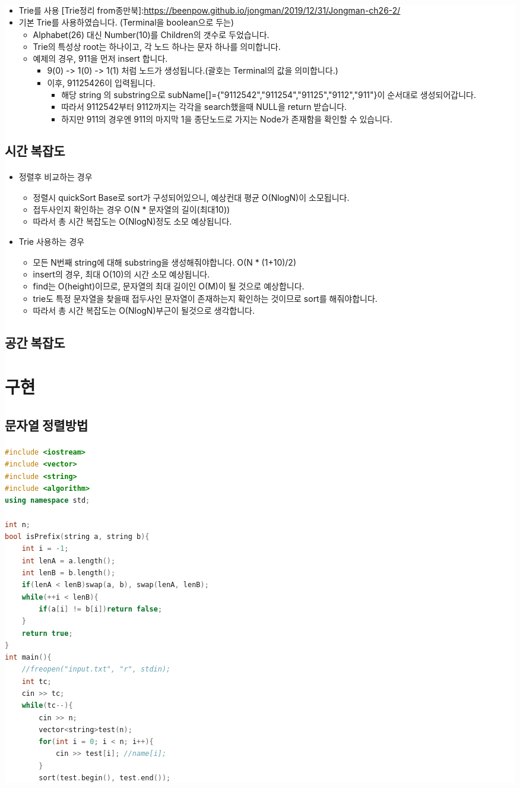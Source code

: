 - Trie를 사용
[Trie정리 from종만북]:<https://beenpow.github.io/jongman/2019/12/31/Jongman-ch26-2/>
- 기본 Trie를 사용하였습니다. (Terminal을 boolean으로 두는)
  - Alphabet(26) 대신 Number(10)를 Children의 갯수로 두었습니다.
  - Trie의 특성상 root는 하나이고, 각 노드 하나는 문자 하나를 의미합니다.
  - 예제의 경우, 911을 먼저 insert 합니다.
    - 9(0) -> 1(0) -> 1(1) 처럼 노드가 생성됩니다.(괄호는 Terminal의 값을 의미합니다.)
    - 이후, 91125426이 입력됩니다.
      - 해당 string 의 substring으로 subName[]={"9112542","911254","91125","9112","911"}이 순서대로
        생성되어갑니다.
      - 따라서 9112542부터 9112까지는 각각을 search했을때 NULL을 return 받습니다.
      - 하지만 911의 경우엔 911의 마지막 1을 종단노드로 가지는 Node가 존재함을 확인할 수 있습니다.

## 시간 복잡도

- 정렬후 비교하는 경우
  - 정렬시 quickSort Base로 sort가 구성되어있으니, 예상컨대 평균 O(NlogN)이 소모됩니다.
  - 접두사인지 확인하는 경우 O(N * 문자열의 길이(최대10))
  - 따라서 총 시간 복잡도는 O(NlogN)정도 소모 예상됩니다.

- Trie 사용하는 경우
  - 모든 N번째 string에 대해 substring을 생성해줘야합니다. O(N * (1+10)/2)
  - insert의 경우, 최대 O(10)의 시간 소모 예상됩니다.
  - find는 O(height)이므로, 문자열의 최대 길이인 O(M)이 될 것으로 예상합니다.
  - trie도 특정 문자열을 찾을때 접두사인 문자열이 존재하는지 확인하는 것이므로 sort를 해줘야합니다.
  - 따라서 총 시간 복잡도는 O(NlogN)부근이 될것으로 생각합니다.

## 공간 복잡도

# 구현

## 문자열 정렬방법

```cpp
#include <iostream>
#include <vector>
#include <string>
#include <algorithm>
using namespace std;

int n;
bool isPrefix(string a, string b){
    int i = -1;
    int lenA = a.length();
    int lenB = b.length();
    if(lenA < lenB)swap(a, b), swap(lenA, lenB);
    while(++i < lenB){
        if(a[i] != b[i])return false;
    }
    return true;
}
int main(){
    //freopen("input.txt", "r", stdin);
    int tc;
    cin >> tc;
    while(tc--){
        cin >> n;
        vector<string>test(n);
        for(int i = 0; i < n; i++){
            cin >> test[i]; //name[i];
        }
        sort(test.begin(), test.end());
```